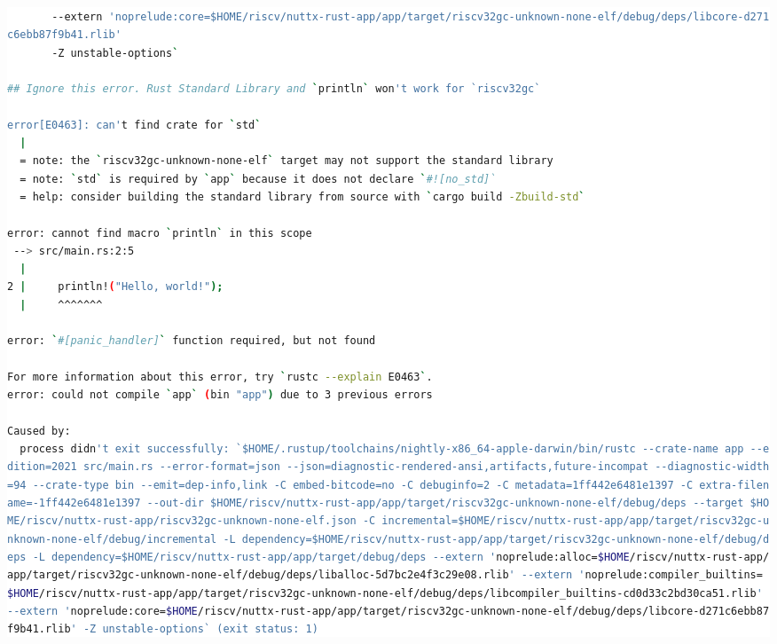 ```bash
       --extern 'noprelude:core=$HOME/riscv/nuttx-rust-app/app/target/riscv32gc-unknown-none-elf/debug/deps/libcore-d271c6ebb87f9b41.rlib'
       -Z unstable-options`

## Ignore this error. Rust Standard Library and `println` won't work for `riscv32gc`

error[E0463]: can't find crate for `std`
  |
  = note: the `riscv32gc-unknown-none-elf` target may not support the standard library
  = note: `std` is required by `app` because it does not declare `#![no_std]`
  = help: consider building the standard library from source with `cargo build -Zbuild-std`

error: cannot find macro `println` in this scope
 --> src/main.rs:2:5
  |
2 |     println!("Hello, world!");
  |     ^^^^^^^

error: `#[panic_handler]` function required, but not found

For more information about this error, try `rustc --explain E0463`.
error: could not compile `app` (bin "app") due to 3 previous errors

Caused by:
  process didn't exit successfully: `$HOME/.rustup/toolchains/nightly-x86_64-apple-darwin/bin/rustc --crate-name app --edition=2021 src/main.rs --error-format=json --json=diagnostic-rendered-ansi,artifacts,future-incompat --diagnostic-width=94 --crate-type bin --emit=dep-info,link -C embed-bitcode=no -C debuginfo=2 -C metadata=1ff442e6481e1397 -C extra-filename=-1ff442e6481e1397 --out-dir $HOME/riscv/nuttx-rust-app/app/target/riscv32gc-unknown-none-elf/debug/deps --target $HOME/riscv/nuttx-rust-app/riscv32gc-unknown-none-elf.json -C incremental=$HOME/riscv/nuttx-rust-app/app/target/riscv32gc-unknown-none-elf/debug/incremental -L dependency=$HOME/riscv/nuttx-rust-app/app/target/riscv32gc-unknown-none-elf/debug/deps -L dependency=$HOME/riscv/nuttx-rust-app/app/target/debug/deps --extern 'noprelude:alloc=$HOME/riscv/nuttx-rust-app/app/target/riscv32gc-unknown-none-elf/debug/deps/liballoc-5d7bc2e4f3c29e08.rlib' --extern 'noprelude:compiler_builtins=$HOME/riscv/nuttx-rust-app/app/target/riscv32gc-unknown-none-elf/debug/deps/libcompiler_builtins-cd0d33c2bd30ca51.rlib' --extern 'noprelude:core=$HOME/riscv/nuttx-rust-app/app/target/riscv32gc-unknown-none-elf/debug/deps/libcore-d271c6ebb87f9b41.rlib' -Z unstable-options` (exit status: 1)
```
